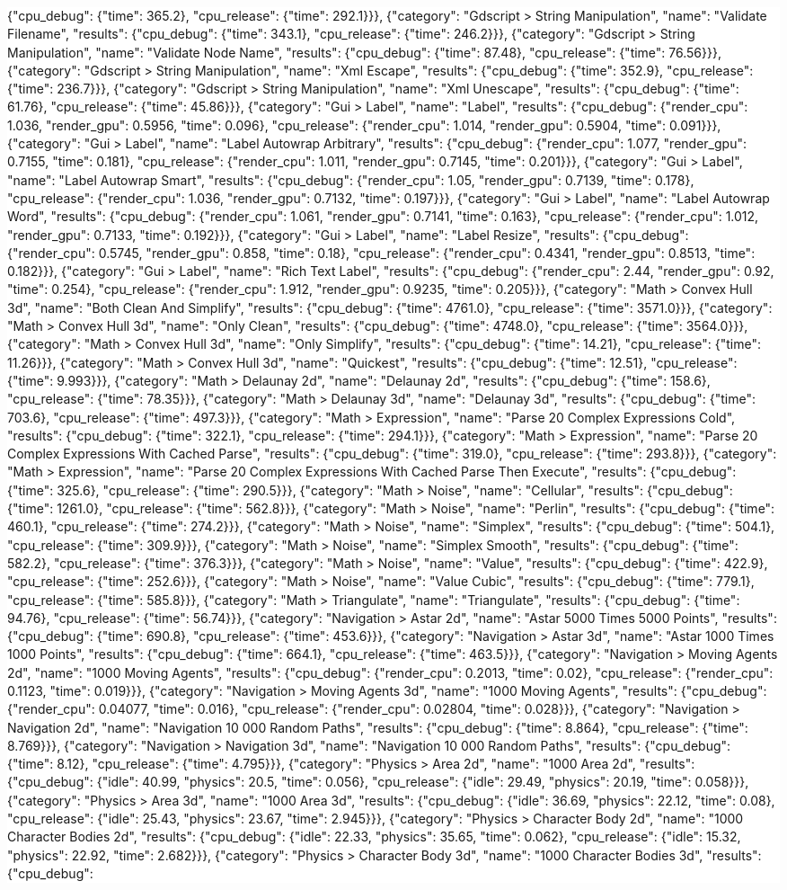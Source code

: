 {"cpu_debug": {"time": 365.2}, "cpu_release": {"time": 292.1}}}, {"category": "Gdscript > String Manipulation", "name": "Validate Filename", "results": {"cpu_debug": {"time": 343.1}, "cpu_release": {"time": 246.2}}}, {"category": "Gdscript > String Manipulation", "name": "Validate Node Name", "results": {"cpu_debug": {"time": 87.48}, "cpu_release": {"time": 76.56}}}, {"category": "Gdscript > String Manipulation", "name": "Xml Escape", "results": {"cpu_debug": {"time": 352.9}, "cpu_release": {"time": 236.7}}}, {"category": "Gdscript > String Manipulation", "name": "Xml Unescape", "results": {"cpu_debug": {"time": 61.76}, "cpu_release": {"time": 45.86}}}, {"category": "Gui > Label", "name": "Label", "results": {"cpu_debug": {"render_cpu": 1.036, "render_gpu": 0.5956, "time": 0.096}, "cpu_release": {"render_cpu": 1.014, "render_gpu": 0.5904, "time": 0.091}}}, {"category": "Gui > Label", "name": "Label Autowrap Arbitrary", "results": {"cpu_debug": {"render_cpu": 1.077, "render_gpu": 0.7155, "time": 0.181}, "cpu_release": {"render_cpu": 1.011, "render_gpu": 0.7145, "time": 0.201}}}, {"category": "Gui > Label", "name": "Label Autowrap Smart", "results": {"cpu_debug": {"render_cpu": 1.05, "render_gpu": 0.7139, "time": 0.178}, "cpu_release": {"render_cpu": 1.036, "render_gpu": 0.7132, "time": 0.197}}}, {"category": "Gui > Label", "name": "Label Autowrap Word", "results": {"cpu_debug": {"render_cpu": 1.061, "render_gpu": 0.7141, "time": 0.163}, "cpu_release": {"render_cpu": 1.012, "render_gpu": 0.7133, "time": 0.192}}}, {"category": "Gui > Label", "name": "Label Resize", "results": {"cpu_debug": {"render_cpu": 0.5745, "render_gpu": 0.858, "time": 0.18}, "cpu_release": {"render_cpu": 0.4341, "render_gpu": 0.8513, "time": 0.182}}}, {"category": "Gui > Label", "name": "Rich Text Label", "results": {"cpu_debug": {"render_cpu": 2.44, "render_gpu": 0.92, "time": 0.254}, "cpu_release": {"render_cpu": 1.912, "render_gpu": 0.9235, "time": 0.205}}}, {"category": "Math > Convex Hull 3d", "name": "Both Clean And Simplify", "results": {"cpu_debug": {"time": 4761.0}, "cpu_release": {"time": 3571.0}}}, {"category": "Math > Convex Hull 3d", "name": "Only Clean", "results": {"cpu_debug": {"time": 4748.0}, "cpu_release": {"time": 3564.0}}}, {"category": "Math > Convex Hull 3d", "name": "Only Simplify", "results": {"cpu_debug": {"time": 14.21}, "cpu_release": {"time": 11.26}}}, {"category": "Math > Convex Hull 3d", "name": "Quickest", "results": {"cpu_debug": {"time": 12.51}, "cpu_release": {"time": 9.993}}}, {"category": "Math > Delaunay 2d", "name": "Delaunay 2d", "results": {"cpu_debug": {"time": 158.6}, "cpu_release": {"time": 78.35}}}, {"category": "Math > Delaunay 3d", "name": "Delaunay 3d", "results": {"cpu_debug": {"time": 703.6}, "cpu_release": {"time": 497.3}}}, {"category": "Math > Expression", "name": "Parse 20 Complex Expressions Cold", "results": {"cpu_debug": {"time": 322.1}, "cpu_release": {"time": 294.1}}}, {"category": "Math > Expression", "name": "Parse 20 Complex Expressions With Cached Parse", "results": {"cpu_debug": {"time": 319.0}, "cpu_release": {"time": 293.8}}}, {"category": "Math > Expression", "name": "Parse 20 Complex Expressions With Cached Parse Then Execute", "results": {"cpu_debug": {"time": 325.6}, "cpu_release": {"time": 290.5}}}, {"category": "Math > Noise", "name": "Cellular", "results": {"cpu_debug": {"time": 1261.0}, "cpu_release": {"time": 562.8}}}, {"category": "Math > Noise", "name": "Perlin", "results": {"cpu_debug": {"time": 460.1}, "cpu_release": {"time": 274.2}}}, {"category": "Math > Noise", "name": "Simplex", "results": {"cpu_debug": {"time": 504.1}, "cpu_release": {"time": 309.9}}}, {"category": "Math > Noise", "name": "Simplex Smooth", "results": {"cpu_debug": {"time": 582.2}, "cpu_release": {"time": 376.3}}}, {"category": "Math > Noise", "name": "Value", "results": {"cpu_debug": {"time": 422.9}, "cpu_release": {"time": 252.6}}}, {"category": "Math > Noise", "name": "Value Cubic", "results": {"cpu_debug": {"time": 779.1}, "cpu_release": {"time": 585.8}}}, {"category": "Math > Triangulate", "name": "Triangulate", "results": {"cpu_debug": {"time": 94.76}, "cpu_release": {"time": 56.74}}}, {"category": "Navigation > Astar 2d", "name": "Astar 5000 Times 5000 Points", "results": {"cpu_debug": {"time": 690.8}, "cpu_release": {"time": 453.6}}}, {"category": "Navigation > Astar 3d", "name": "Astar 1000 Times 1000 Points", "results": {"cpu_debug": {"time": 664.1}, "cpu_release": {"time": 463.5}}}, {"category": "Navigation > Moving Agents 2d", "name": "1000 Moving Agents", "results": {"cpu_debug": {"render_cpu": 0.2013, "time": 0.02}, "cpu_release": {"render_cpu": 0.1123, "time": 0.019}}}, {"category": "Navigation > Moving Agents 3d", "name": "1000 Moving Agents", "results": {"cpu_debug": {"render_cpu": 0.04077, "time": 0.016}, "cpu_release": {"render_cpu": 0.02804, "time": 0.028}}}, {"category": "Navigation > Navigation 2d", "name": "Navigation 10 000 Random Paths", "results": {"cpu_debug": {"time": 8.864}, "cpu_release": {"time": 8.769}}}, {"category": "Navigation > Navigation 3d", "name": "Navigation 10 000 Random Paths", "results": {"cpu_debug": {"time": 8.12}, "cpu_release": {"time": 4.795}}}, {"category": "Physics > Area 2d", "name": "1000 Area 2d", "results": {"cpu_debug": {"idle": 40.99, "physics": 20.5, "time": 0.056}, "cpu_release": {"idle": 29.49, "physics": 20.19, "time": 0.058}}}, {"category": "Physics > Area 3d", "name": "1000 Area 3d", "results": {"cpu_debug": {"idle": 36.69, "physics": 22.12, "time": 0.08}, "cpu_release": {"idle": 25.43, "physics": 23.67, "time": 2.945}}}, {"category": "Physics > Character Body 2d", "name": "1000 Character Bodies 2d", "results": {"cpu_debug": {"idle": 22.33, "physics": 35.65, "time": 0.062}, "cpu_release": {"idle": 15.32, "physics": 22.92, "time": 2.682}}}, {"category": "Physics > Character Body 3d", "name": "1000 Character Bodies 3d", "results": {"cpu_debug":